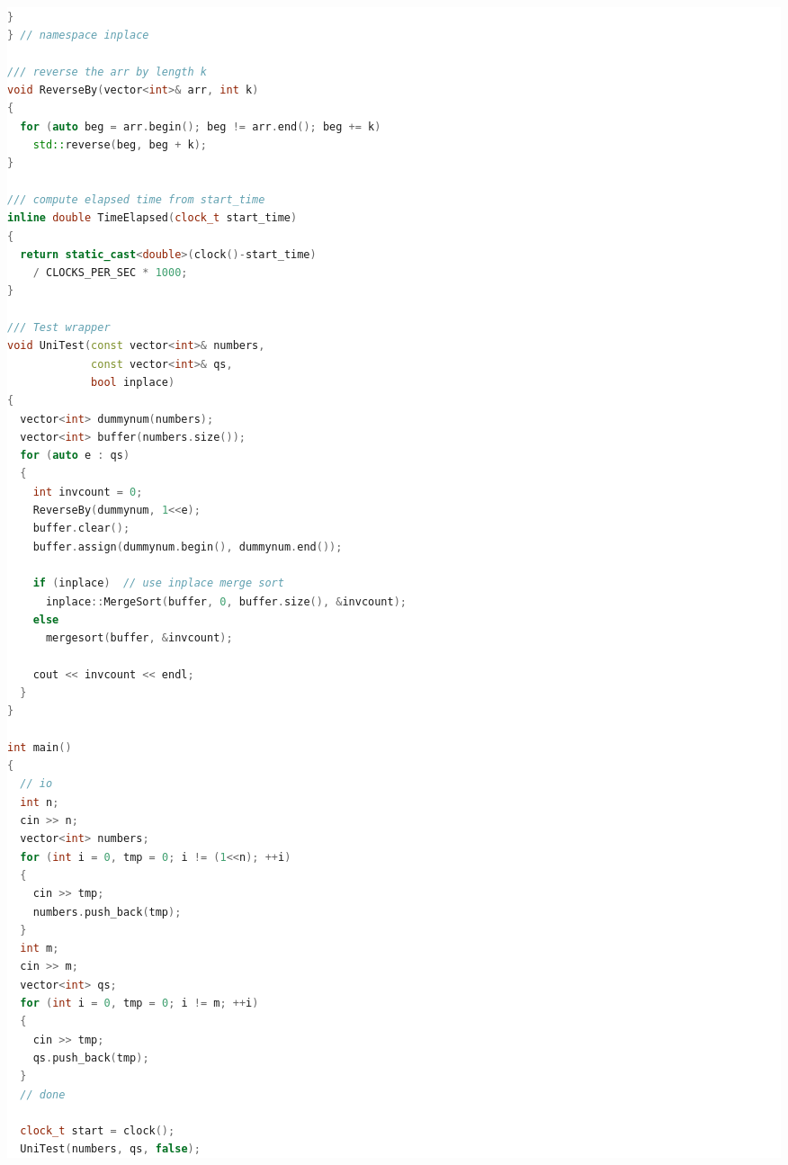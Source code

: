 ```c++
}
} // namespace inplace

/// reverse the arr by length k
void ReverseBy(vector<int>& arr, int k)
{
  for (auto beg = arr.begin(); beg != arr.end(); beg += k)
    std::reverse(beg, beg + k);
}

/// compute elapsed time from start_time
inline double TimeElapsed(clock_t start_time)
{
  return static_cast<double>(clock()-start_time)
    / CLOCKS_PER_SEC * 1000;
}

/// Test wrapper
void UniTest(const vector<int>& numbers, 
             const vector<int>& qs,
             bool inplace)
{
  vector<int> dummynum(numbers);
  vector<int> buffer(numbers.size());
  for (auto e : qs)
  {
    int invcount = 0;
    ReverseBy(dummynum, 1<<e);
    buffer.clear();
    buffer.assign(dummynum.begin(), dummynum.end());

    if (inplace)  // use inplace merge sort
      inplace::MergeSort(buffer, 0, buffer.size(), &invcount);
    else
      mergesort(buffer, &invcount);

    cout << invcount << endl;
  }
}

int main()
{
  // io
  int n;
  cin >> n;
  vector<int> numbers;
  for (int i = 0, tmp = 0; i != (1<<n); ++i)
  {
    cin >> tmp;
    numbers.push_back(tmp);
  }
  int m;
  cin >> m;
  vector<int> qs;
  for (int i = 0, tmp = 0; i != m; ++i)
  {
    cin >> tmp;
    qs.push_back(tmp); 
  }
  // done

  clock_t start = clock();
  UniTest(numbers, qs, false);
```